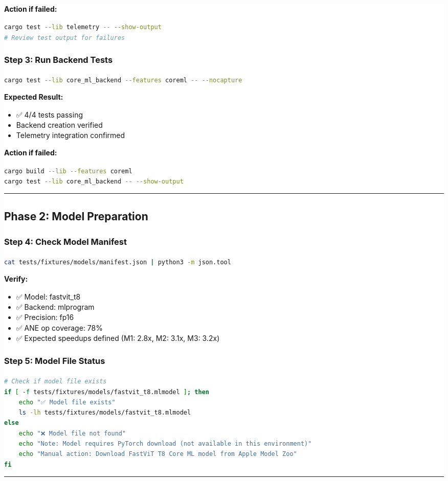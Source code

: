 **Action if failed:** 
```bash
cargo test --lib telemetry -- --show-output
# Review test output for failures
```

### Step 3: Run Backend Tests

```bash
cargo test --lib core_ml_backend --features coreml -- --nocapture
```

**Expected Result:**
- ✅ 4/4 tests passing
- Backend creation verified
- Telemetry integration confirmed

**Action if failed:**
```bash
cargo build --lib --features coreml
cargo test --lib core_ml_backend -- --show-output
```

---

## Phase 2: Model Preparation

### Step 4: Check Model Manifest

```bash
cat tests/fixtures/models/manifest.json | python3 -m json.tool
```

**Verify:**
- ✅ Model: fastvit_t8
- ✅ Backend: mlprogram
- ✅ Precision: fp16
- ✅ ANE op coverage: 78%
- ✅ Expected speedups defined (M1: 2.8x, M2: 3.1x, M3: 3.2x)

### Step 5: Model File Status

```bash
# Check if model file exists
if [ -f tests/fixtures/models/fastvit_t8.mlmodel ]; then
    echo "✅ Model file exists"
    ls -lh tests/fixtures/models/fastvit_t8.mlmodel
else
    echo "❌ Model file not found"
    echo "Note: Model requires PyTorch download (not available in this environment)"
    echo "Manual action: Download FastViT T8 Core ML model from Apple Model Zoo"
fi
```

---

